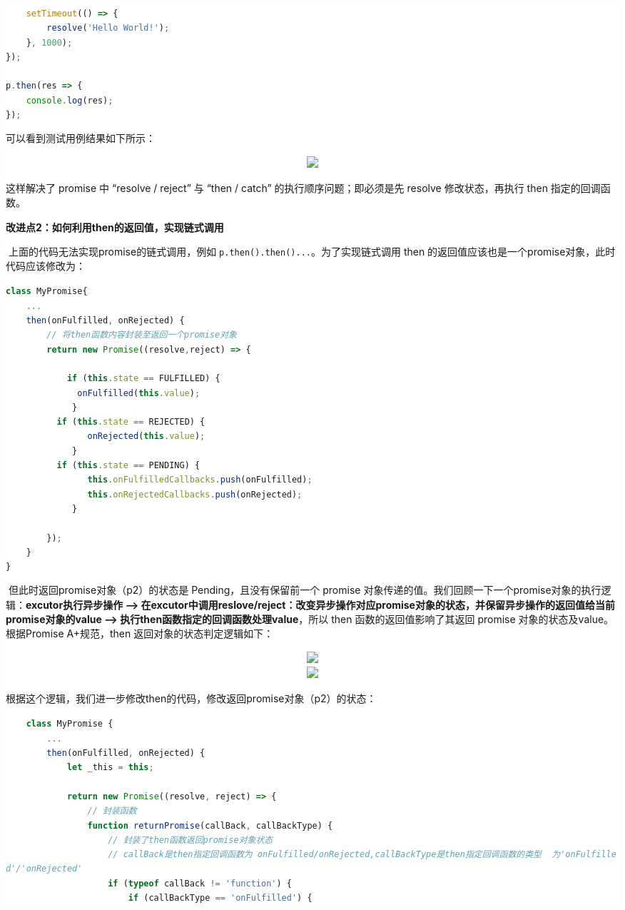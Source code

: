 ```javascript
    setTimeout(() => {
        resolve('Hello World!');
    }, 1000);
});

p.then(res => {
    console.log(res);
});
```

可以看到测试用例结果如下所示：

<div align="center"> <img src="http://dwc-images-store.oss-cn-beijing.aliyuncs.com/images/image-20220508124003854_YVB4VvkNUG.png"/> </div>

这样解决了 promise 中 “resolve / reject” 与 “then / catch” 的执行顺序问题；即必须是先 resolve 修改状态，再执行 then 指定的回调函数。

**改进点2：如何利用then的返回值，实现链式调用**

​	上面的代码无法实现promise的链式调用，例如 `p.then().then()...`。为了实现链式调用 then 的返回值应该也是一个promise对象，此时代码应该修改为：

```javascript
class MyPromise{
    ...
    then(onFulfilled, onRejected) {     
        // 将then函数内容封装至返回一个promise对象
        return new Promise((resolve,reject) => {
            
            if (this.state == FULFILLED) {
              onFulfilled(this.value);
             }
          if (this.state == REJECTED) {
                onRejected(this.value);
             }
          if (this.state == PENDING) {
                this.onFulfilledCallbacks.push(onFulfilled);
                this.onRejectedCallbacks.push(onRejected);
             }    
            
        });
    }
}
```

​	但此时返回promise对象（p2）的状态是 Pending，且没有保留前一个 promise 对象传递的值。我们回顾一下一个promise对象的执行逻辑：**excutor执行异步操作 —> 在excutor中调用reslove/reject：改变异步操作对应promise对象的状态，并保留异步操作的返回值给当前promise对象的value —>  执行then函数指定的回调函数处理value**，所以 then 函数的返回值影响了其返回 promise 对象的状态及value。根据Promise A+规范，then 返回对象的状态判定逻辑如下：

<div align="center"> <img src="http://dwc-images-store.oss-cn-beijing.aliyuncs.com/images/image-20220508163535428_PxijXobnUr.png"/> </div>

<div align="center"> <img src="http://dwc-images-store.oss-cn-beijing.aliyuncs.com/images/image-20220508163620952_xHDV1FRKmH.png"/> </div>

根据这个逻辑，我们进一步修改then的代码，修改返回promise对象（p2）的状态：

```javascript
    class MyPromise {
        ...
        then(onFulfilled, onRejected) {
            let _this = this;

            return new Promise((resolve, reject) => {
                // 封装函数
                function returnPromise(callBack, callBackType) {
                    // 封装了then函数返回promise对象状态
                    // callBack是then指定回调函数为 onFulfilled/onRejected,callBackType是then指定回调函数的类型  为'onFulfilled'/'onRejected'
                    if (typeof callBack != 'function') {
                        if (callBackType == 'onFulfilled') {
```